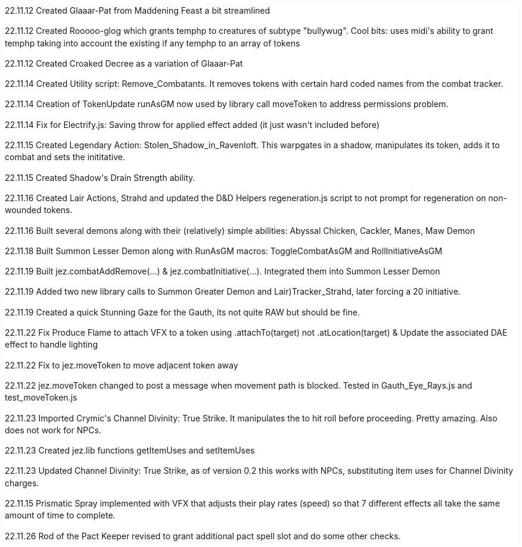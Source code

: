 22.11.12 Created Glaaar-Pat from Maddening Feast a bit streamlined

22.11.12 Created Rooooo-glog which grants temphp to creatures of subtype "bullywug". Cool bits: uses midi's ability to grant temphp taking into account the existing if any temphp to an array of tokens 

22.11.12 Created Croaked Decree as a variation of Glaaar-Pat

22.11.14 Created Utility script: Remove_Combatants. It removes tokens with certain hard coded names from the combat tracker.

22.11.14 Creation of TokenUpdate runAsGM now used by library call moveToken to address permissions problem.

22.11.14 Fix for Electrify.js: Saving throw for applied effect added (it just wasn't included before)

22.11.15 Created Legendary Action: Stolen_Shadow_in_Ravenloft.  This warpgates in a shadow, manipulates its token, adds it to combat and sets the inititative.

22.11.15 Created Shadow's Drain Strength ability.

22.11.16 Created Lair Actions, Strahd and updated the D&D Helpers regeneration.js script to not prompt for regeneration on non-wounded tokens.

22.11.16 Built several demons along with their (relatively) simple abilities: Abyssal Chicken, Cackler, Manes, Maw Demon

22.11.18 Built Summon Lesser Demon along with RunAsGM macros: ToggleCombatAsGM and RollInitiativeAsGM

22.11.19 Built jez.combatAddRemove(...) & jez.combatInitiative(...).  Integrated them into Summon Lesser Demon

22.11.19 Added two new library calls to Summon Greater Demon and Lair)Tracker_Strahd, later forcing a 20 initiative.

22.11.19 Created a quick Stunning Gaze for the Gauth, its not quite RAW but should be fine.

22.11.22 Fix Produce Flame to attach VFX to a token using .attachTo(target) not .atLocation(target) & Update the associated DAE effect to handle lighting

22.11.22 Fix to jez.moveToken to move adjacent token away

22.11.22 jez.moveToken changed to post a message when movement path is blocked. Tested in Gauth_Eye_Rays.js and test_moveToken.js

22.11.23 Imported Crymic's Channel Divinity: True Strike.  It manipulates the to hit roll before proceeding.  Pretty amazing.  Also does not work for NPCs.

22.11.23 Created jez.lib functions getItemUses and setItemUses

22.11.23 Updated Channel Divinity: True Strike, as of version 0.2 this works with NPCs, substituting item uses for Channel Divinity charges.

22.11.15 Prismatic Spray implemented with VFX that adjusts their play rates (speed) so that 7 different effects all take the same amount of time to complete.

22.11.26 Rod of the Pact Keeper revised to grant additional pact spell slot and do some other checks.
